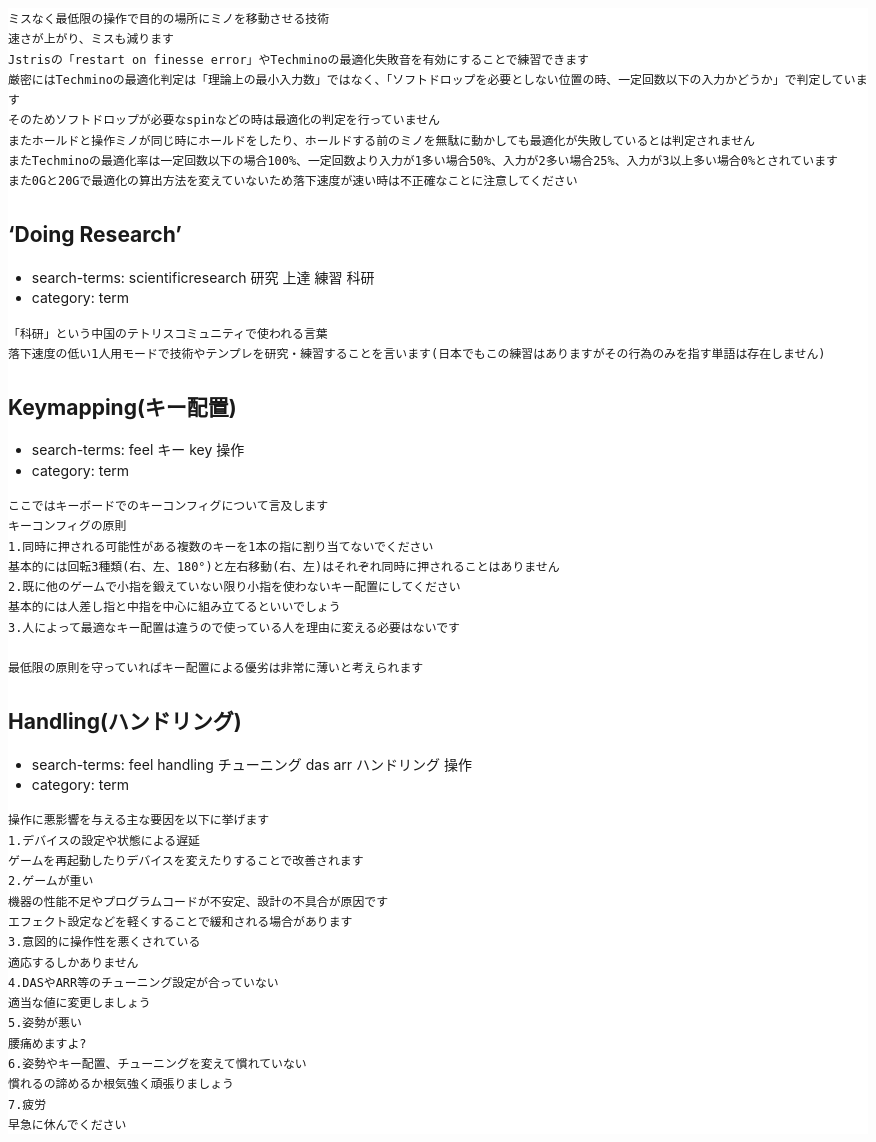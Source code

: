 ```
ミスなく最低限の操作で目的の場所にミノを移動させる技術
速さが上がり、ミスも減ります
Jstrisの「restart on finesse error」やTechminoの最適化失敗音を有効にすることで練習できます
厳密にはTechminoの最適化判定は「理論上の最小入力数」ではなく、「ソフトドロップを必要としない位置の時、一定回数以下の入力かどうか」で判定しています
そのためソフトドロップが必要なspinなどの時は最適化の判定を行っていません
またホールドと操作ミノが同じ時にホールドをしたり、ホールドする前のミノを無駄に動かしても最適化が失敗しているとは判定されません
またTechminoの最適化率は一定回数以下の場合100%、一定回数より入力が1多い場合50%、入力が2多い場合25%、入力が3以上多い場合0%とされています
また0Gと20Gで最適化の算出方法を変えていないため落下速度が速い時は不正確なことに注意してください
```

## ‘Doing Research’
- search-terms: scientificresearch 研究 上達 練習 科研
- category: term

```
「科研」という中国のテトリスコミュニティで使われる言葉
落下速度の低い1人用モードで技術やテンプレを研究・練習することを言います(日本でもこの練習はありますがその行為のみを指す単語は存在しません)
```

## Keymapping(キー配置)
- search-terms: feel キー key 操作
- category: term

```
ここではキーボードでのキーコンフィグについて言及します
キーコンフィグの原則
1.同時に押される可能性がある複数のキーを1本の指に割り当てないでください
基本的には回転3種類(右、左、180°)と左右移動(右、左)はそれぞれ同時に押されることはありません
2.既に他のゲームで小指を鍛えていない限り小指を使わないキー配置にしてください
基本的には人差し指と中指を中心に組み立てるといいでしょう
3.人によって最適なキー配置は違うので使っている人を理由に変える必要はないです

最低限の原則を守っていればキー配置による優劣は非常に薄いと考えられます
```

## Handling(ハンドリング)
- search-terms: feel handling チューニング das arr ハンドリング 操作
- category: term

```
操作に悪影響を与える主な要因を以下に挙げます
1.デバイスの設定や状態による遅延
ゲームを再起動したりデバイスを変えたりすることで改善されます
2.ゲームが重い
機器の性能不足やプログラムコードが不安定、設計の不具合が原因です
エフェクト設定などを軽くすることで緩和される場合があります
3.意図的に操作性を悪くされている
適応するしかありません
4.DASやARR等のチューニング設定が合っていない
適当な値に変更しましょう
5.姿勢が悪い
腰痛めますよ?
6.姿勢やキー配置、チューニングを変えて慣れていない
慣れるの諦めるか根気強く頑張りましょう
7.疲労
早急に休んでください
```
